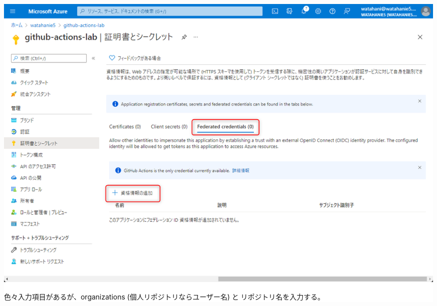 ![appreg01.png](./github-secure-deployments-with-oidc-for-azure/appreg01.png)

色々入力項目があるが、organizations (個人リポジトリならユーザー名) と リポジトリ名を入力する。
